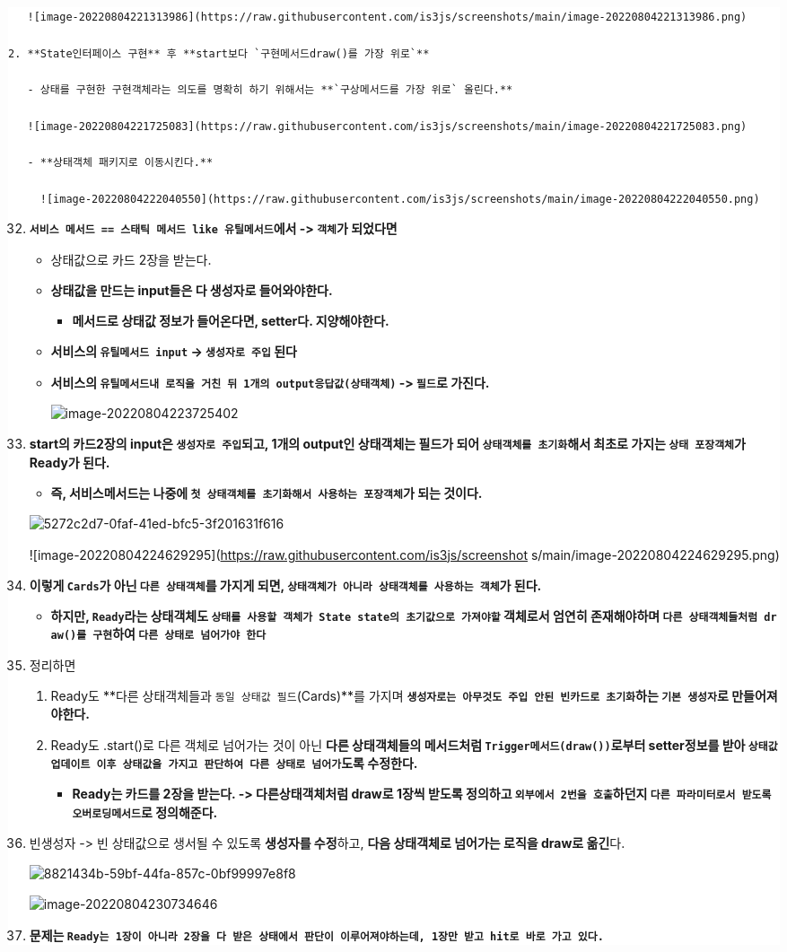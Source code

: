 
       ![image-20220804221313986](https://raw.githubusercontent.com/is3js/screenshots/main/image-20220804221313986.png)

    2. **State인터페이스 구현** 후 **start보다 `구현메서드draw()를 가장 위로`**

       - 상태를 구현한 구현객체라는 의도를 명확히 하기 위해서는 **`구상메서드를 가장 위로` 올린다.**

       ![image-20220804221725083](https://raw.githubusercontent.com/is3js/screenshots/main/image-20220804221725083.png)

       - **상태객체 패키지로 이동시킨다.**

         ![image-20220804222040550](https://raw.githubusercontent.com/is3js/screenshots/main/image-20220804222040550.png)

32. **`서비스 메서드 == 스태틱 메서드 like 유틸메서드`에서 -> `객체`가 되었다면**

    - 상태값으로 카드 2장을 받는다.
    - **상태값을 만드는 input들은 다 생성자로 들어와야한다.**
      - **메서드로 상태값 정보가 들어온다면, setter다. 지양해야한다.**

    - **서비스의 `유틸메서드 input` -> `생성자로 주입` 된다**

    - **서비스의  `유틸메서드내 로직을 거친 뒤 1개의 output응답값(상태객체)` -> `필드`로 가진다.**

      ![image-20220804223725402](https://raw.githubusercontent.com/is3js/screenshots/main/image-20220804223725402.png)

33. **start의 카드2장의 input은 `생성자로 주입`되고, 1개의 output인 상태객체는 필드가 되어 `상태객체를 초기화`해서 최초로 가지는 `상태 포장객체`가 Ready가 된다.**

    - **즉, 서비스메서드는 나중에 `첫 상태객체를 초기화해서 사용하는 포장객체`가 되는 것이다.**

    ![5272c2d7-0faf-41ed-bfc5-3f201631f616](https://raw.githubusercontent.com/is3js/screenshots/main/5272c2d7-0faf-41ed-bfc5-3f201631f616.gif)

    ![image-20220804224629295](https://raw.githubusercontent.com/is3js/screenshot
    s/main/image-20220804224629295.png)

34. **이렇게 `Cards`가 아닌 `다른 상태객체`를 가지게 되면, `상태객체가 아니라 상태객체를 사용하는 객체`가 된다.**

    - **하지만, `Ready`라는 상태객체도 `상태를 사용할 객체가 State state의 초기값으로 가져야할` 객체로서  엄연히 존재해야하며 `다른 상태객체들처럼 draw()를 구현`하여 `다른 상태로 넘어가야 한다`**

35. 정리하면

    1. Ready도 **다른 상태객체들과 `동일 상태값 필드`(Cards)**를 가지며 **`생성자로는 아무것도 주입 안된 빈카드로 초기화`하는 `기본 생성자`로 만들어져야한다.**

    2. Ready도 .start()로 다른 객체로 넘어가는 것이 아닌 **다른 상태객체들의 메서드처럼 `Trigger메서드(draw())`로부터 setter정보를 받아 `상태값업데이트 이후 상태값을 가지고 판단하여 다른 상태로 넘어가`도록 수정한다.** 
       - **Ready는 카드를 2장을 받는다. -> 다른상태객체처럼 draw로 1장씩 받도록 정의하고 `외부에서 2번을 호출`하던지 `다른 파라미터로서 받도록 오버로딩메서드`로 정의해준다.**

36. 빈생성자 -> 빈 상태값으로 생서될 수 있도록 **생성자를 수정**하고, **다음 상태객체로 넘어가는 로직을 draw로 옮긴**다. 

    ![8821434b-59bf-44fa-857c-0bf99997e8f8](https://raw.githubusercontent.com/is3js/screenshots/main/8821434b-59bf-44fa-857c-0bf99997e8f8.gif)

    ![image-20220804230734646](https://raw.githubusercontent.com/is3js/screenshots/main/image-20220804230734646.png)

37. **문제는 `Ready는 1장이 아니라 2장을 다 받은 상태에서 판단이 이루어져야하는데, 1장만 받고 hit로 바로 가고 있다.`**
